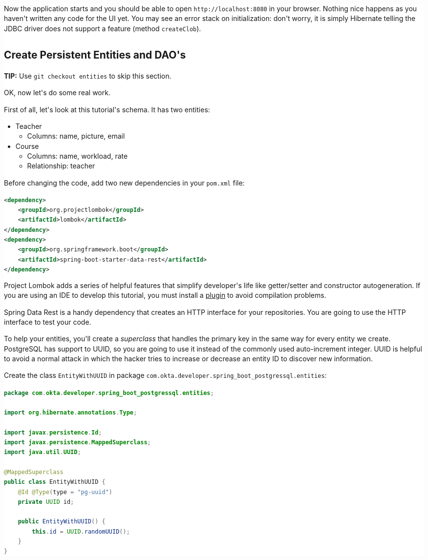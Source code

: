 Now the application starts and you should be able to open `http://localhost:8080` in your browser. Nothing nice happens as you haven't written any code for the UI yet. You may see an error stack on initialization: don't worry, it is simply Hibernate telling the JDBC driver does not support a feature (method `createClob`).

## Create Persistent Entities and DAO's

**TIP:** Use `git checkout entities` to skip this section.

OK, now let's do some real work.

First of all, let's look at this tutorial's schema. It has two entities:

* Teacher
  * Columns: name, picture, email
* Course
  * Columns: name, workload, rate
  * Relationship: teacher

Before changing the code, add two new dependencies in your `pom.xml` file:

```xml
<dependency>
    <groupId>org.projectlombok</groupId>
    <artifactId>lombok</artifactId>
</dependency>
<dependency>
    <groupId>org.springframework.boot</groupId>
    <artifactId>spring-boot-starter-data-rest</artifactId>
</dependency>
```

Project Lombok adds a series of helpful features that simplify developer's life like getter/setter and constructor autogeneration. If you are using an IDE to develop this tutorial, you must install a [plugin](https://projectlombok.org/setup/overview) to avoid compilation problems.

Spring Data Rest is a handy dependency that creates an HTTP interface for your repositories. You are going to use the HTTP interface to test your code.

To help your entities, you'll create a _superclass_ that handles the primary key in the same way for every entity we create. PostgreSQL has support to UUID, so you are going to use it instead of the commonly used auto-increment integer. UUID is helpful to avoid a normal attack in which the hacker tries to increase or decrease an entity ID to discover new information.

Create the class `EntityWithUUID` in package `com.okta.developer.spring_boot_postgressql.entities`:

```java
package com.okta.developer.spring_boot_postgressql.entities;

import org.hibernate.annotations.Type;

import javax.persistence.Id;
import javax.persistence.MappedSuperclass;
import java.util.UUID;

@MappedSuperclass
public class EntityWithUUID {
    @Id @Type(type = "pg-uuid")
    private UUID id;

    public EntityWithUUID() {
        this.id = UUID.randomUUID();
    }
}
```
